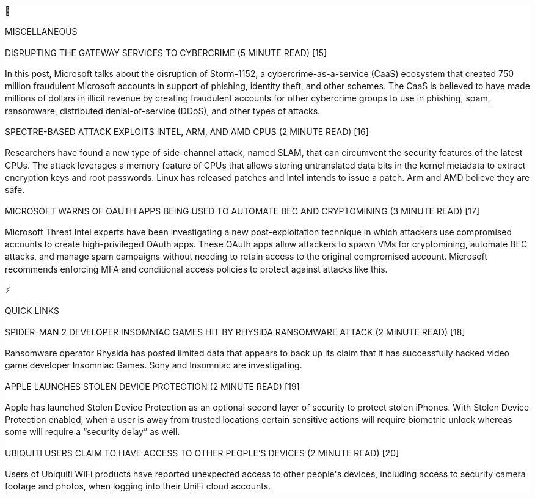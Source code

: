 🎁 

MISCELLANEOUS

 DISRUPTING THE GATEWAY SERVICES TO CYBERCRIME (5 MINUTE READ) [15] 

 In this post, Microsoft talks about the disruption of Storm-1152, a
cybercrime-as-a-service (CaaS) ecosystem that created 750 million
fraudulent Microsoft accounts in support of phishing, identity theft,
and other schemes. The CaaS is believed to have made millions of
dollars in illicit revenue by creating fraudulent accounts for other
cybercrime groups to use in phishing, spam, ransomware, distributed
denial-of-service (DDoS), and other types of attacks. 

 SPECTRE-BASED ATTACK EXPLOITS INTEL, ARM, AND AMD CPUS (2 MINUTE
READ) [16] 

 Researchers have found a new type of side-channel attack, named SLAM,
that can circumvent the security features of the latest CPUs. The
attack leverages a memory feature of CPUs that allows storing
untranslated data bits in the kernel metadata to extract encryption
keys and root passwords. Linux has released patches and Intel intends
to issue a patch. Arm and AMD believe they are safe. 

 MICROSOFT WARNS OF OAUTH APPS BEING USED TO AUTOMATE BEC AND
CRYPTOMINING (3 MINUTE READ) [17] 

 Microsoft Threat Intel experts have been investigating a new
post-exploitation technique in which attackers use compromised
accounts to create high-privileged OAuth apps. These OAuth apps allow
attackers to spawn VMs for cryptomining, automate BEC attacks, and
manage spam campaigns without needing to retain access to the original
compromised account. Microsoft recommends enforcing MFA and
conditional access policies to protect against attacks like this. 

⚡ 

QUICK LINKS

 SPIDER-MAN 2 DEVELOPER INSOMNIAC GAMES HIT BY RHYSIDA RANSOMWARE
ATTACK (2 MINUTE READ) [18] 

 Ransomware operator Rhysida has posted limited data that appears to
back up its claim that it has successfully hacked video game developer
Insomniac Games. Sony and Insomniac are investigating. 

 APPLE LAUNCHES STOLEN DEVICE PROTECTION (2 MINUTE READ) [19] 

 Apple has launched Stolen Device Protection as an optional second
layer of security to protect stolen iPhones. With Stolen Device
Protection enabled, when a user is away from trusted locations certain
sensitive actions will require biometric unlock whereas some will
require a “security delay” as well. 

 UBIQUITI USERS CLAIM TO HAVE ACCESS TO OTHER PEOPLE’S DEVICES (2
MINUTE READ) [20] 

 Users of Ubiquiti WiFi products have reported unexpected access to
other people's devices, including access to security camera footage
and photos, when logging into their UniFi cloud accounts. 
